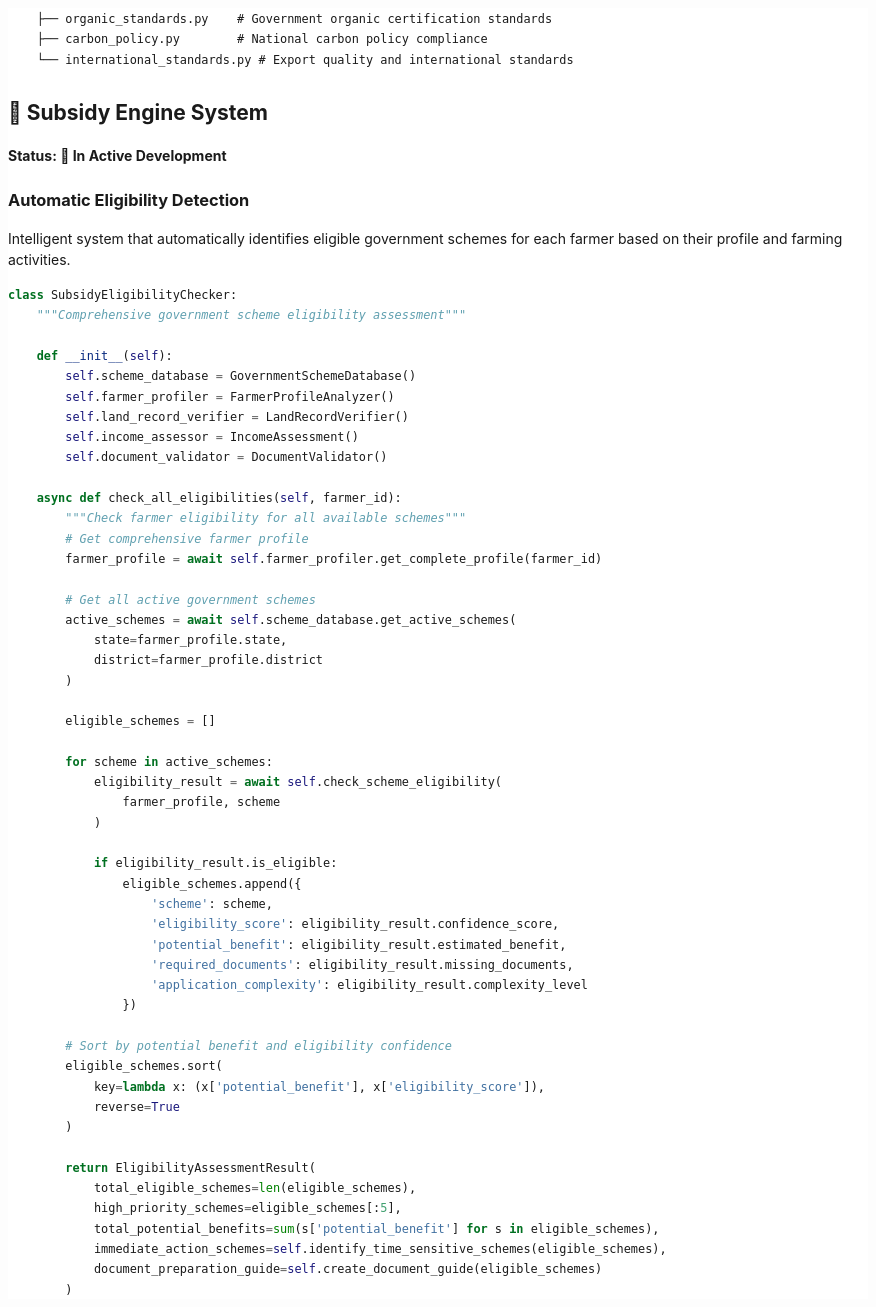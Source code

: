 ```
    ├── organic_standards.py    # Government organic certification standards
    ├── carbon_policy.py        # National carbon policy compliance
    └── international_standards.py # Export quality and international standards
```

## 🎯 Subsidy Engine System
**Status: 🚧 In Active Development**

### Automatic Eligibility Detection
Intelligent system that automatically identifies eligible government schemes for each farmer based on their profile and farming activities.

```python
class SubsidyEligibilityChecker:
    """Comprehensive government scheme eligibility assessment"""
    
    def __init__(self):
        self.scheme_database = GovernmentSchemeDatabase()
        self.farmer_profiler = FarmerProfileAnalyzer()
        self.land_record_verifier = LandRecordVerifier()
        self.income_assessor = IncomeAssessment()
        self.document_validator = DocumentValidator()
        
    async def check_all_eligibilities(self, farmer_id):
        """Check farmer eligibility for all available schemes"""
        # Get comprehensive farmer profile
        farmer_profile = await self.farmer_profiler.get_complete_profile(farmer_id)
        
        # Get all active government schemes
        active_schemes = await self.scheme_database.get_active_schemes(
            state=farmer_profile.state,
            district=farmer_profile.district
        )
        
        eligible_schemes = []
        
        for scheme in active_schemes:
            eligibility_result = await self.check_scheme_eligibility(
                farmer_profile, scheme
            )
            
            if eligibility_result.is_eligible:
                eligible_schemes.append({
                    'scheme': scheme,
                    'eligibility_score': eligibility_result.confidence_score,
                    'potential_benefit': eligibility_result.estimated_benefit,
                    'required_documents': eligibility_result.missing_documents,
                    'application_complexity': eligibility_result.complexity_level
                })
        
        # Sort by potential benefit and eligibility confidence
        eligible_schemes.sort(
            key=lambda x: (x['potential_benefit'], x['eligibility_score']),
            reverse=True
        )
        
        return EligibilityAssessmentResult(
            total_eligible_schemes=len(eligible_schemes),
            high_priority_schemes=eligible_schemes[:5],
            total_potential_benefits=sum(s['potential_benefit'] for s in eligible_schemes),
            immediate_action_schemes=self.identify_time_sensitive_schemes(eligible_schemes),
            document_preparation_guide=self.create_document_guide(eligible_schemes)
        )
```